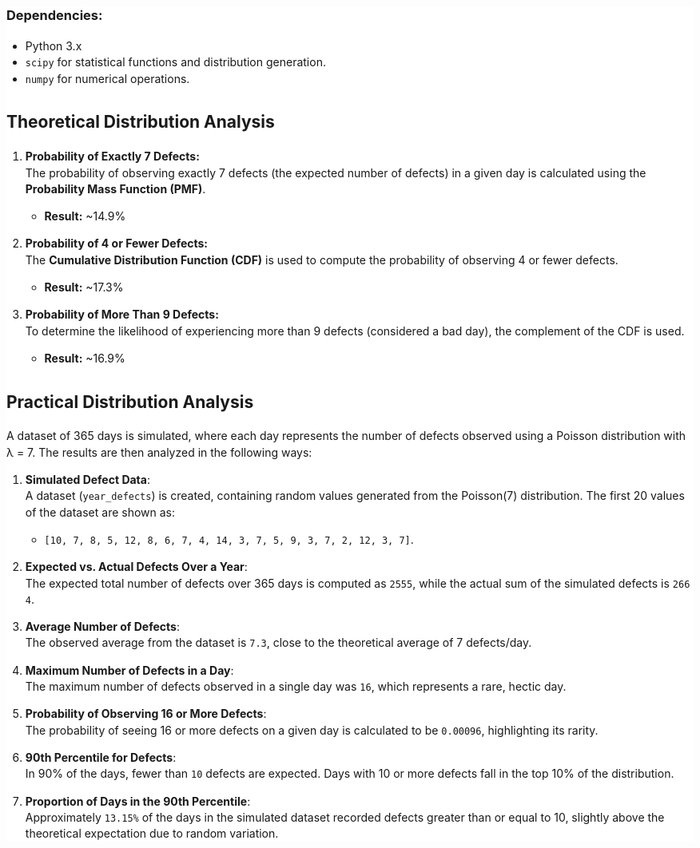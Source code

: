 ### **Dependencies:**
- Python 3.x
- `scipy` for statistical functions and distribution generation.
- `numpy` for numerical operations.


## **Theoretical Distribution Analysis**
1. **Probability of Exactly 7 Defects:**  
   The probability of observing exactly 7 defects (the expected number of defects) in a given day is calculated using the **Probability Mass Function (PMF)**.  
   - **Result:** ~14.9%

2. **Probability of 4 or Fewer Defects:**  
   The **Cumulative Distribution Function (CDF)** is used to compute the probability of observing 4 or fewer defects.  
   - **Result:** ~17.3%

3. **Probability of More Than 9 Defects:**  
   To determine the likelihood of experiencing more than 9 defects (considered a bad day), the complement of the CDF is used.  
   - **Result:** ~16.9%

## **Practical Distribution Analysis**
A dataset of 365 days is simulated, where each day represents the number of defects observed using a Poisson distribution with λ = 7. The results are then analyzed in the following ways:

1. **Simulated Defect Data**:  
   A dataset (`year_defects`) is created, containing random values generated from the Poisson(7) distribution. The first 20 values of the dataset are shown as:  
   - `[10, 7, 8, 5, 12, 8, 6, 7, 4, 14, 3, 7, 5, 9, 3, 7, 2, 12, 3, 7]`.

2. **Expected vs. Actual Defects Over a Year**:  
   The expected total number of defects over 365 days is computed as `2555`, while the actual sum of the simulated defects is `2664`.


3. **Average Number of Defects**:  
   The observed average from the dataset is `7.3`, close to the theoretical average of 7 defects/day.

4. **Maximum Number of Defects in a Day**:  
   The maximum number of defects observed in a single day was `16`, which represents a rare, hectic day.

5. **Probability of Observing 16 or More Defects**:  
   The probability of seeing 16 or more defects on a given day is calculated to be `0.00096`, highlighting its rarity.

6. **90th Percentile for Defects**:  
   In 90% of the days, fewer than `10` defects are expected. Days with 10 or more defects fall in the top 10% of the distribution.

7. **Proportion of Days in the 90th Percentile**:  
   Approximately `13.15%` of the days in the simulated dataset recorded defects greater than or equal to 10, slightly above the theoretical expectation due to random variation.
